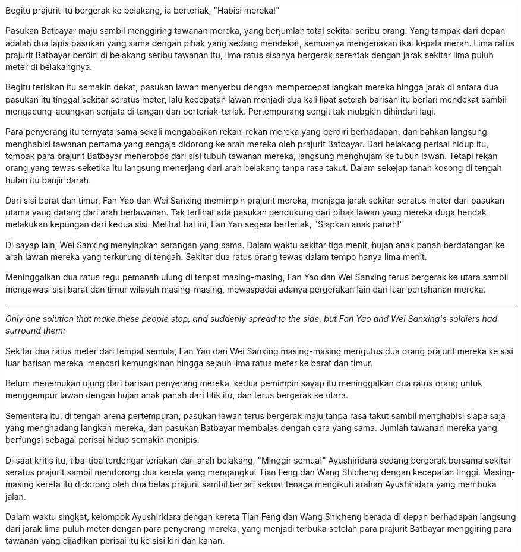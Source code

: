 Begitu prajurit itu bergerak ke belakang, ia berteriak, "Habisi mereka!"

Pasukan Batbayar maju sambil menggiring tawanan mereka, yang berjumlah total sekitar seribu orang. Yang tampak dari depan adalah dua lapis pasukan yang sama dengan pihak yang sedang mendekat, semuanya mengenakan ikat kepala merah. Lima ratus prajurit Batbayar berdiri di belakang seribu tawanan itu, lima ratus sisanya bergerak serentak dengan jarak sekitar lima puluh meter di belakangnya.

Begitu teriakan itu semakin dekat, pasukan lawan menyerbu dengan mempercepat langkah mereka hingga jarak di antara dua pasukan itu tinggal sekitar seratus meter, lalu kecepatan lawan menjadi dua kali lipat setelah barisan itu berlari mendekat sambil mengacung-acungkan senjata di tangan dan berteriak-teriak. Pertempurang sengit tak mubgkin dihindari lagi.

Para penyerang itu ternyata sama sekali mengabaikan rekan-rekan mereka yang berdiri berhadapan, dan bahkan langsung menghabisi tawanan pertama yang sengaja didorong ke arah mereka oleh prajurit Batbayar. Dari belakang perisai hidup itu, tombak para prajurit Batbayar menerobos dari sisi tubuh tawanan mereka, langsung menghujam ke tubuh lawan. Tetapi rekan orang yang tewas seketika itu langsung menerjang dari arah belakang tanpa rasa takut. Dalam sekejap tanah kosong di tengah hutan itu banjir darah.

Dari sisi barat dan timur, Fan Yao dan Wei Sanxing memimpin prajurit mereka, menjaga jarak sekitar seratus meter dari pasukan utama yang datang dari arah berlawanan. Tak terlihat ada pasukan pendukung dari pihak lawan yang mereka duga hendak melakukan kepungan dari kedua sisi. Melihat hal ini, Fan Yao segera berteriak, "Siapkan anak panah!"

Di sayap lain, Wei Sanxing menyiapkan serangan yang sama. Dalam waktu sekitar tiga menit, hujan anak panah berdatangan ke arah lawan mereka yang terkurung di tengah. Sekitar dua ratus orang tewas dalam tempo hanya lima menit.

Meninggalkan dua ratus regu pemanah ulung di tenpat masing-masing, Fan Yao dan Wei Sanxing terus bergerak ke utara sambil mengawasi sisi barat dan timur wilayah masing-masing, mewaspadai adanya pergerakan lain dari luar pertahanan mereka.

---

*Only one solution that make these people stop, and suddenly spread to the side, but Fan Yao and Wei Sanxing's soldiers had surround them:*

Sekitar dua ratus meter dari tempat semula, Fan Yao dan Wei Sanxing masing-masing mengutus dua orang prajurit mereka ke sisi luar barisan mereka, mencari kemungkinan hingga sejauh lima ratus meter ke barat dan timur.

Belum menemukan ujung dari barisan penyerang mereka, kedua pemimpin sayap itu meninggalkan dua ratus orang untuk menggempur lawan dengan hujan anak panah dari titik itu, dan terus bergerak ke utara.

Sementara itu, di tengah arena pertempuran, pasukan lawan terus bergerak maju tanpa rasa takut sambil menghabisi siapa saja yang menghadang langkah mereka, dan pasukan Batbayar membalas dengan cara yang sama. Jumlah tawanan mereka yang berfungsi sebagai perisai hidup semakin menipis.

Di saat kritis itu, tiba-tiba terdengar teriakan dari arah belakang, "Minggir semua!" Ayushiridara sedang bergerak bersama sekitar seratus prajurit sambil mendorong dua kereta yang mengangkut Tian Feng dan Wang Shicheng dengan kecepatan tinggi. Masing-masing kereta itu didorong oleh dua belas prajurit sambil berlari sekuat tenaga mengikuti arahan Ayushiridara yang membuka jalan.

Dalam waktu singkat, kelompok Ayushiridara dengan kereta Tian Feng dan Wang Shicheng berada di depan berhadapan langsung dari jarak lima puluh meter dengan para penyerang mereka, yang menjadi terbuka setelah para prajurit Batbayar menggiring para tawanan yang dijadikan perisai itu ke sisi kiri dan kanan.
